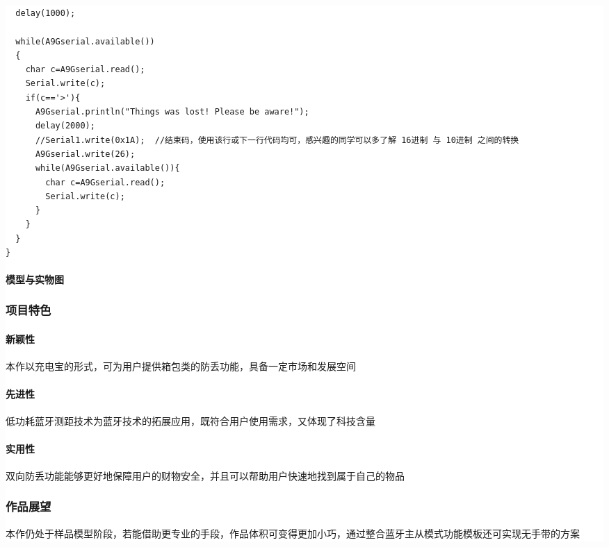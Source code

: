 ```
  delay(1000);

  while(A9Gserial.available())
  {
    char c=A9Gserial.read();
    Serial.write(c);
    if(c=='>'){
      A9Gserial.println("Things was lost! Please be aware!");
      delay(2000);
      //Serial1.write(0x1A);  //结束码，使用该行或下一行代码均可，感兴趣的同学可以多了解 16进制 与 10进制 之间的转换
      A9Gserial.write(26);
      while(A9Gserial.available()){
        char c=A9Gserial.read();
        Serial.write(c);
      }
    }
  }
}

```

#### 模型与实物图




### 项目特色

#### 新颖性

本作以充电宝的形式，可为用户提供箱包类的防丢功能，具备一定市场和发展空间

#### 先进性

低功耗蓝牙测距技术为蓝牙技术的拓展应用，既符合用户使用需求，又体现了科技含量

#### 实用性

双向防丢功能能够更好地保障用户的财物安全，并且可以帮助用户快速地找到属于自己的物品

### 作品展望

本作仍处于样品模型阶段，若能借助更专业的手段，作品体积可变得更加小巧，通过整合蓝牙主从模式功能模板还可实现无手带的方案

